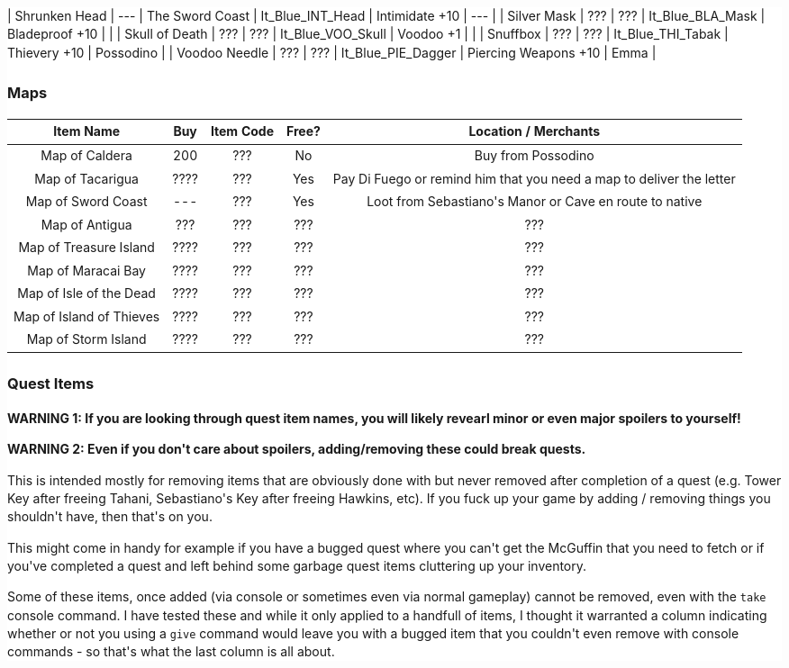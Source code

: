 | Shrunken Head          | ---  | The Sword Coast       | It_Blue_INT_Head     | Intimidate +10       | ---                      |
| Silver Mask            | ???  | ???                   | It_Blue_BLA_Mask     | Bladeproof +10       |  |
| Skull of Death         | ???  | ???                   | It_Blue_VOO_Skull    | Voodoo +1            |  |
| Snuffbox               | ???  | ???                   | It_Blue_THI_Tabak    | Thievery +10         | Possodino           |
| Voodoo Needle          | ???  | ???                   | It_Blue_PIE_Dagger   | Piercing Weapons +10 | Emma                |



### Maps


| Item Name                  | Buy  | Item Code   | Free? | Location / Merchants                                                    |
|:--------------------------:|:----:|:-----------:|:---:|:-------------------------------------------------------------------------:|
| Map of Caldera             | 200  | ???         | No  | Buy from Possodino                                                        |
| Map of Tacarigua           | ???? | ???         | Yes | Pay Di Fuego or remind him that you need a map to deliver the letter      |
| Map of Sword Coast         | ---  | ???         | Yes | Loot from Sebastiano's Manor or Cave en route to native                   |
| Map of Antigua             | ???  | ???         | ??? | ???                                                                       |
| Map of Treasure Island     | ???? | ???         | ??? | ???                                                                       |
| Map of Maracai Bay         | ???? | ???         | ??? | ???                                                                       |
| Map of Isle of the Dead    | ???? | ???         | ??? | ???                                                                       |
| Map of Island of Thieves   | ???? | ???         | ??? | ???                                                                       |
| Map of Storm Island        | ???? | ???         | ??? | ???                                                                       |




### Quest Items

**WARNING 1: If you are looking through quest item names, you will likely revearl minor or even major spoilers to yourself!**

**WARNING 2: Even if you don't care about spoilers, adding/removing these could break quests.**

This is intended mostly for removing items that are obviously done with but never removed after completion of a quest (e.g. Tower Key after freeing Tahani, Sebastiano's Key after freeing Hawkins, etc). If you fuck up your game by adding / removing things you shouldn't have, then that's on you.


 This might come in handy for example if you have a bugged quest where you can't get the McGuffin that you need to fetch or if you've completed a quest and left behind some garbage quest items cluttering up your inventory.

Some of these items, once added (via console or sometimes even via normal gameplay) cannot be removed, even with the `take` console command. I have tested these and while it only applied to a handfull of items, I thought it warranted a column indicating whether or not you using a `give` command would leave you with a bugged item that you couldn't even remove with console commands - so that's what the last column is all about.
